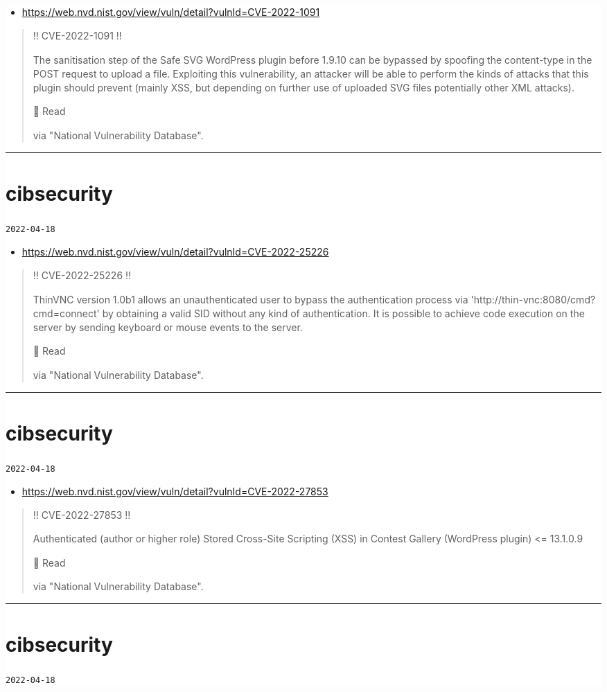 * https://web.nvd.nist.gov/view/vuln/detail?vulnId=CVE-2022-1091

<blockquote>
‼ CVE-2022-1091 ‼

The sanitisation step of the Safe SVG WordPress plugin before 1.9.10 can be bypassed by spoofing the content-type in the POST request to upload a file. Exploiting this vulnerability, an attacker will be able to perform the kinds of attacks that this plugin should prevent (mainly XSS, but depending on further use of uploaded SVG files potentially other XML attacks).

📖 Read

via &quot;National Vulnerability Database&quot;.
</blockquote>

---

# cibsecurity
`2022-04-18`

* https://web.nvd.nist.gov/view/vuln/detail?vulnId=CVE-2022-25226

<blockquote>
‼ CVE-2022-25226 ‼

ThinVNC version 1.0b1 allows an unauthenticated user to bypass the authentication process via 'http://thin-vnc:8080/cmd?cmd&#61;connect' by obtaining a valid SID without any kind of authentication. It is possible to achieve code execution on the server by sending keyboard or mouse events to the server.

📖 Read

via &quot;National Vulnerability Database&quot;.
</blockquote>

---

# cibsecurity
`2022-04-18`

* https://web.nvd.nist.gov/view/vuln/detail?vulnId=CVE-2022-27853

<blockquote>
‼ CVE-2022-27853 ‼

Authenticated (author or higher role) Stored Cross-Site Scripting (XSS) in Contest Gallery (WordPress plugin) &lt;&#61; 13.1.0.9

📖 Read

via &quot;National Vulnerability Database&quot;.
</blockquote>

---

# cibsecurity
`2022-04-18`
